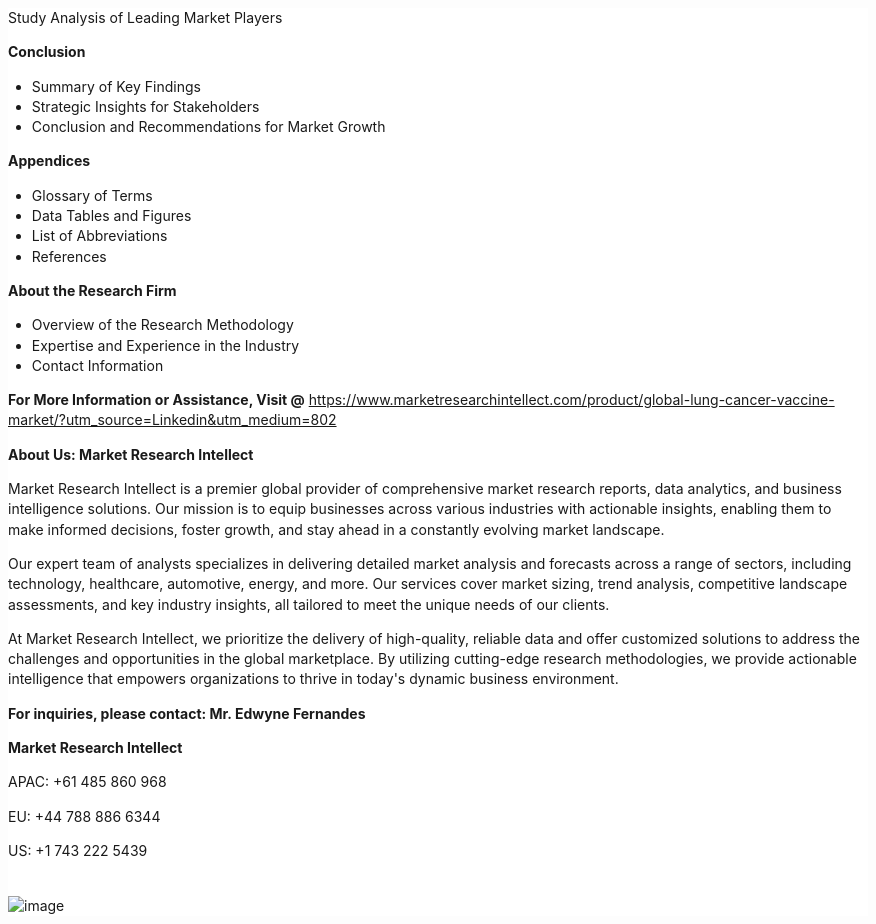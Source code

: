 Study Analysis of Leading Market Players</li></ul><p><strong>Conclusion</strong></p><ul><li>Summary of Key Findings</li><li>Strategic Insights for Stakeholders</li><li>Conclusion and Recommendations for Market Growth</li></ul><p><strong>Appendices</strong></p><ul><li>Glossary of Terms</li><li>Data Tables and Figures</li><li>List of Abbreviations</li><li>References</li></ul><p><strong>About the Research Firm</strong></p><ul><li>Overview of the Research Methodology</li><li>Expertise and Experience in the Industry</li><li>Contact Information</li></ul></div><div class="article-main__content" data-test-id="publishing-text-block"><p><span class="font-[700]"><strong>For More Information or Assistance, Visit @</strong>&nbsp;<a href="https://www.marketresearchintellect.com/product/global-lung-cancer-vaccine-market/?utm_source=Linkedin&utm_medium=802">https://www.marketresearchintellect.com/product/global-lung-cancer-vaccine-market/?utm_source=Linkedin&utm_medium=802</a></span></p><p><strong>About Us: Market Research Intellect</strong></p><p>Market Research Intellect is a premier global provider of comprehensive market research reports, data analytics, and business intelligence solutions. Our mission is to equip businesses across various industries with actionable insights, enabling them to make informed decisions, foster growth, and stay ahead in a constantly evolving market landscape.</p><p>Our expert team of analysts specializes in delivering detailed market analysis and forecasts across a range of sectors, including technology, healthcare, automotive, energy, and more. Our services cover market sizing, trend analysis, competitive landscape assessments, and key industry insights, all tailored to meet the unique needs of our clients.</p><p>At Market Research Intellect, we prioritize the delivery of high-quality, reliable data and offer customized solutions to address the challenges and opportunities in the global marketplace. By utilizing cutting-edge research methodologies, we provide actionable intelligence that empowers organizations to thrive in today's dynamic business environment.</p><p><strong>For inquiries, please contact: Mr. Edwyne Fernandes</strong></p><p><strong>Market Research Intellect</strong></p><p>APAC: +61 485 860 968</p><p>EU: +44 788 886 6344</p><p>US: +1 743 222 5439</p></div><div class="article-main__content" data-test-id="publishing-text-block">&nbsp;</div>
![image](https://github.com/user-attachments/assets/6efc18b3-0245-4d5f-b065-fad60f435af3)
